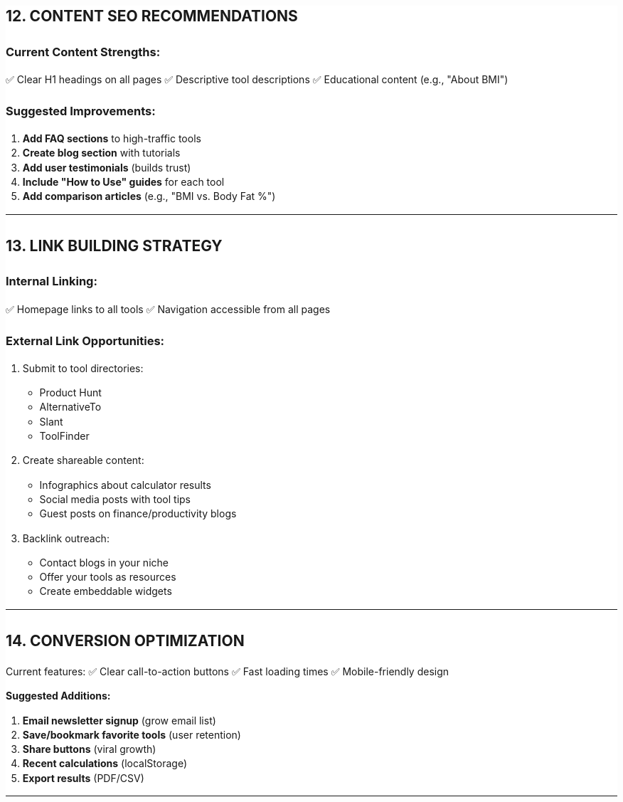 ## 12. CONTENT SEO RECOMMENDATIONS

### Current Content Strengths:
✅ Clear H1 headings on all pages
✅ Descriptive tool descriptions
✅ Educational content (e.g., "About BMI")

### Suggested Improvements:
1. **Add FAQ sections** to high-traffic tools
2. **Create blog section** with tutorials
3. **Add user testimonials** (builds trust)
4. **Include "How to Use" guides** for each tool
5. **Add comparison articles** (e.g., "BMI vs. Body Fat %")

---

## 13. LINK BUILDING STRATEGY

### Internal Linking:
✅ Homepage links to all tools
✅ Navigation accessible from all pages

### External Link Opportunities:
1. Submit to tool directories:
   - Product Hunt
   - AlternativeTo
   - Slant
   - ToolFinder

2. Create shareable content:
   - Infographics about calculator results
   - Social media posts with tool tips
   - Guest posts on finance/productivity blogs

3. Backlink outreach:
   - Contact blogs in your niche
   - Offer your tools as resources
   - Create embeddable widgets

---

## 14. CONVERSION OPTIMIZATION

Current features:
✅ Clear call-to-action buttons
✅ Fast loading times
✅ Mobile-friendly design

**Suggested Additions:**
1. **Email newsletter signup** (grow email list)
2. **Save/bookmark favorite tools** (user retention)
3. **Share buttons** (viral growth)
4. **Recent calculations** (localStorage)
5. **Export results** (PDF/CSV)

---